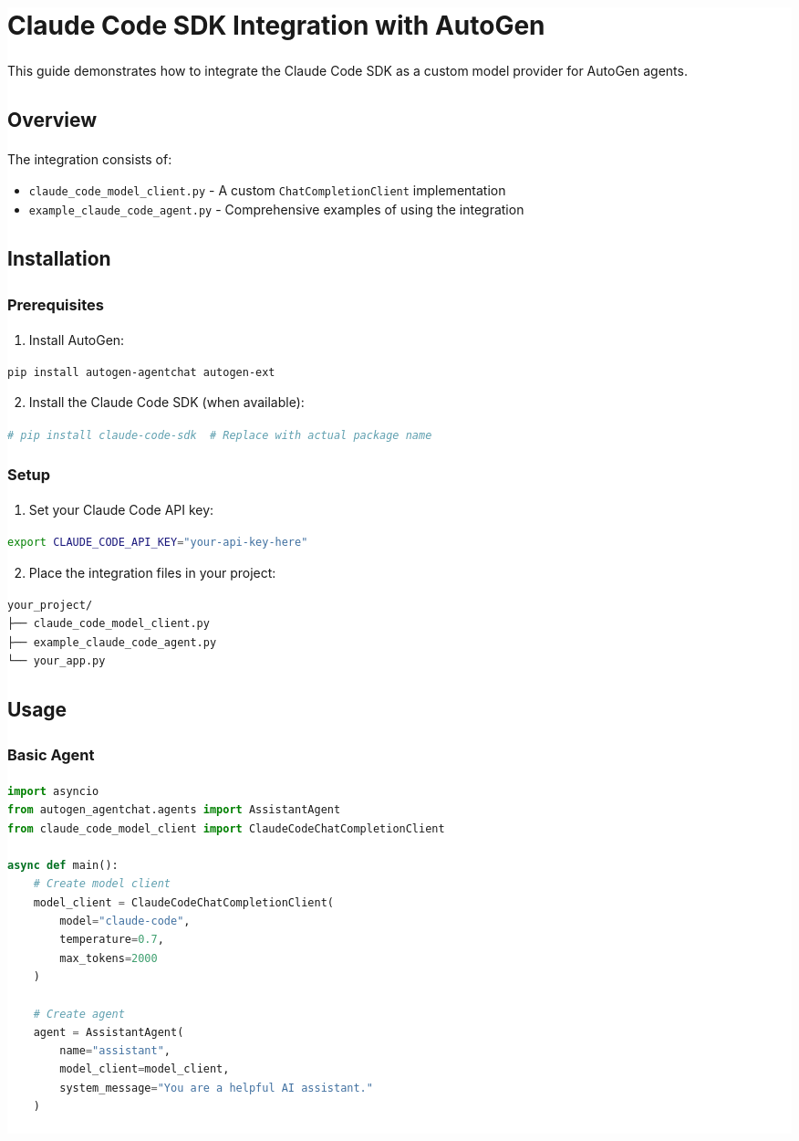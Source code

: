 # Claude Code SDK Integration with AutoGen

This guide demonstrates how to integrate the Claude Code SDK as a custom model provider for AutoGen agents.

## Overview

The integration consists of:
- `claude_code_model_client.py` - A custom `ChatCompletionClient` implementation
- `example_claude_code_agent.py` - Comprehensive examples of using the integration

## Installation

### Prerequisites

1. Install AutoGen:
```bash
pip install autogen-agentchat autogen-ext
```

2. Install the Claude Code SDK (when available):
```bash
# pip install claude-code-sdk  # Replace with actual package name
```

### Setup

1. Set your Claude Code API key:
```bash
export CLAUDE_CODE_API_KEY="your-api-key-here"
```

2. Place the integration files in your project:
```
your_project/
├── claude_code_model_client.py
├── example_claude_code_agent.py
└── your_app.py
```

## Usage

### Basic Agent

```python
import asyncio
from autogen_agentchat.agents import AssistantAgent
from claude_code_model_client import ClaudeCodeChatCompletionClient

async def main():
    # Create model client
    model_client = ClaudeCodeChatCompletionClient(
        model="claude-code",
        temperature=0.7,
        max_tokens=2000
    )
    
    # Create agent
    agent = AssistantAgent(
        name="assistant",
        model_client=model_client,
        system_message="You are a helpful AI assistant."
    )
    
```